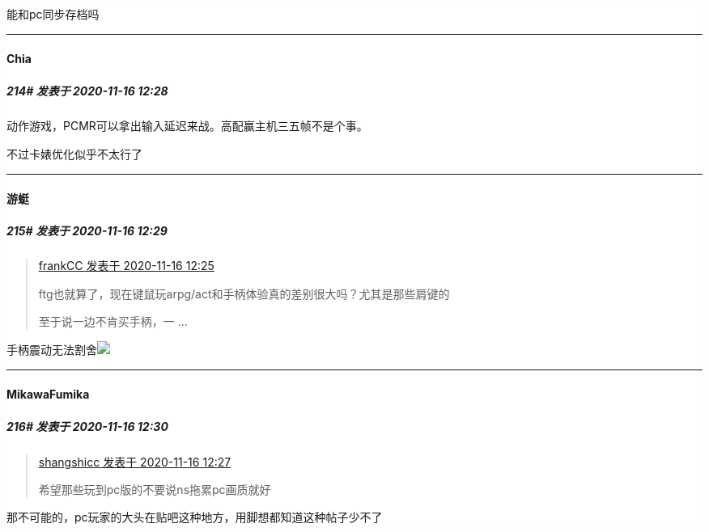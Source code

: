 


能和pc同步存档吗







*****

####  Chia  
##### 214#       发表于 2020-11-16 12:28




动作游戏，PCMR可以拿出输入延迟来战。高配赢主机三五帧不是个事。


不过卡婊优化似乎不太行了







*****

####  游蜓  
##### 215#       发表于 2020-11-16 12:29



<blockquote><a href="httphttps://bbs.saraba1st.com/2b/forum.php?mod=redirect&amp;goto=findpost&amp;pid=49409190&amp;ptid=1972500" target="_blank">frankCC 发表于 2020-11-16 12:25</a>

ftg也就算了，现在键鼠玩arpg/act和手柄体验真的差别很大吗？尤其是那些肩键的

至于说一边不肯买手柄，一 ...</blockquote>
手柄震动无法割舍<img src="https://static.saraba1st.com/image/smiley/face2017/075.png" referrerpolicy="no-referrer">







*****

####  MikawaFumika  
##### 216#       发表于 2020-11-16 12:30



<blockquote><a href="httphttps://bbs.saraba1st.com/2b/forum.php?mod=redirect&amp;goto=findpost&amp;pid=49409229&amp;ptid=1972500" target="_blank">shangshicc 发表于 2020-11-16 12:27</a>

希望那些玩到pc版的不要说ns拖累pc画质就好</blockquote>
那不可能的，pc玩家的大头在贴吧这种地方，用脚想都知道这种帖子少不了






